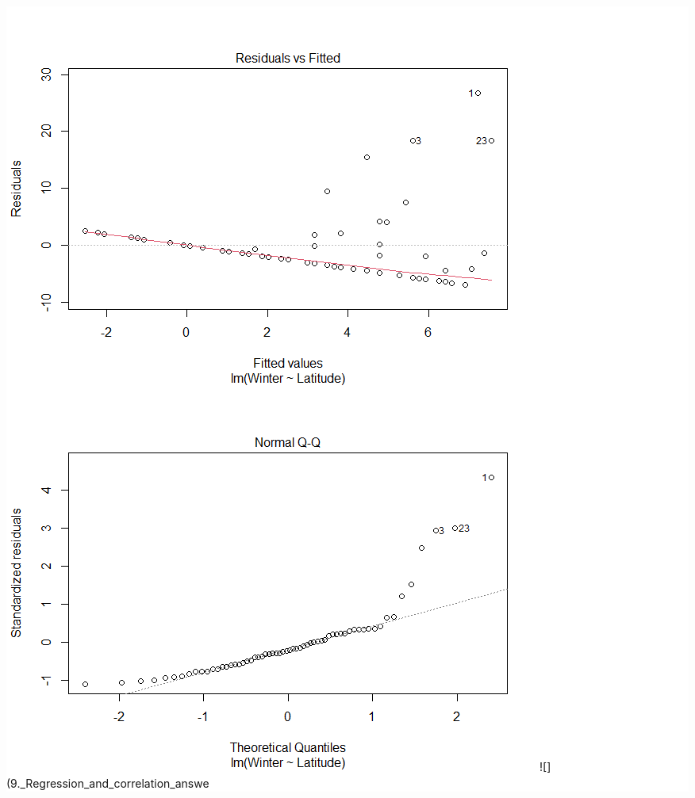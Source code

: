 ![](9._Regression_and_correlation_answers_files/figure-gfm/unnamed-chunk-6-5.png)![](9._Regression_and_correlation_answers_files/figure-gfm/unnamed-chunk-6-6.png)![](9._Regression_and_correlation_answe